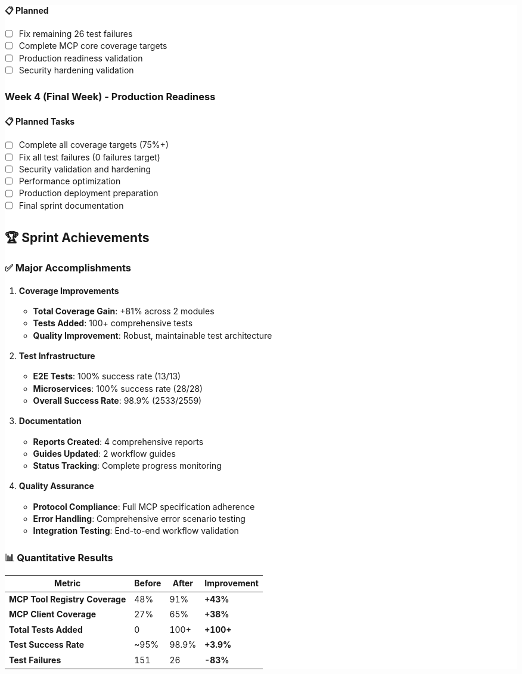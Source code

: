 #### **📋 Planned**
- [ ] Fix remaining 26 test failures
- [ ] Complete MCP core coverage targets
- [ ] Production readiness validation
- [ ] Security hardening validation

### **Week 4 (Final Week) - Production Readiness**

#### **📋 Planned Tasks**
- [ ] Complete all coverage targets (75%+)
- [ ] Fix all test failures (0 failures target)
- [ ] Security validation and hardening
- [ ] Performance optimization
- [ ] Production deployment preparation
- [ ] Final sprint documentation

## 🏆 **Sprint Achievements**

### **✅ Major Accomplishments**

1. **Coverage Improvements**
   - **Total Coverage Gain**: +81% across 2 modules
   - **Tests Added**: 100+ comprehensive tests
   - **Quality Improvement**: Robust, maintainable test architecture

2. **Test Infrastructure**
   - **E2E Tests**: 100% success rate (13/13)
   - **Microservices**: 100% success rate (28/28)
   - **Overall Success Rate**: 98.9% (2533/2559)

3. **Documentation**
   - **Reports Created**: 4 comprehensive reports
   - **Guides Updated**: 2 workflow guides
   - **Status Tracking**: Complete progress monitoring

4. **Quality Assurance**
   - **Protocol Compliance**: Full MCP specification adherence
   - **Error Handling**: Comprehensive error scenario testing
   - **Integration Testing**: End-to-end workflow validation

### **📊 Quantitative Results**

| Metric | Before | After | Improvement |
|--------|--------|-------|-------------|
| **MCP Tool Registry Coverage** | 48% | 91% | **+43%** |
| **MCP Client Coverage** | 27% | 65% | **+38%** |
| **Total Tests Added** | 0 | 100+ | **+100+** |
| **Test Success Rate** | ~95% | 98.9% | **+3.9%** |
| **Test Failures** | 151 | 26 | **-83%** |
